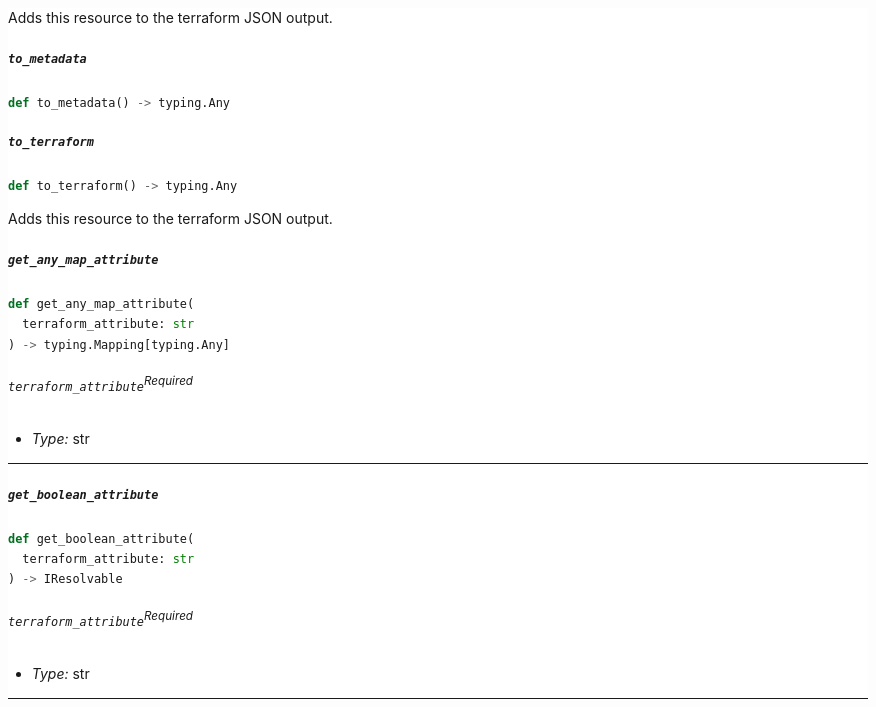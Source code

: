 Adds this resource to the terraform JSON output.

##### `to_metadata` <a name="to_metadata" id="@cdktf/provider-opentelekomcloud.dataOpentelekomcloudLbFlavorV3.DataOpentelekomcloudLbFlavorV3.toMetadata"></a>

```python
def to_metadata() -> typing.Any
```

##### `to_terraform` <a name="to_terraform" id="@cdktf/provider-opentelekomcloud.dataOpentelekomcloudLbFlavorV3.DataOpentelekomcloudLbFlavorV3.toTerraform"></a>

```python
def to_terraform() -> typing.Any
```

Adds this resource to the terraform JSON output.

##### `get_any_map_attribute` <a name="get_any_map_attribute" id="@cdktf/provider-opentelekomcloud.dataOpentelekomcloudLbFlavorV3.DataOpentelekomcloudLbFlavorV3.getAnyMapAttribute"></a>

```python
def get_any_map_attribute(
  terraform_attribute: str
) -> typing.Mapping[typing.Any]
```

###### `terraform_attribute`<sup>Required</sup> <a name="terraform_attribute" id="@cdktf/provider-opentelekomcloud.dataOpentelekomcloudLbFlavorV3.DataOpentelekomcloudLbFlavorV3.getAnyMapAttribute.parameter.terraformAttribute"></a>

- *Type:* str

---

##### `get_boolean_attribute` <a name="get_boolean_attribute" id="@cdktf/provider-opentelekomcloud.dataOpentelekomcloudLbFlavorV3.DataOpentelekomcloudLbFlavorV3.getBooleanAttribute"></a>

```python
def get_boolean_attribute(
  terraform_attribute: str
) -> IResolvable
```

###### `terraform_attribute`<sup>Required</sup> <a name="terraform_attribute" id="@cdktf/provider-opentelekomcloud.dataOpentelekomcloudLbFlavorV3.DataOpentelekomcloudLbFlavorV3.getBooleanAttribute.parameter.terraformAttribute"></a>

- *Type:* str

---